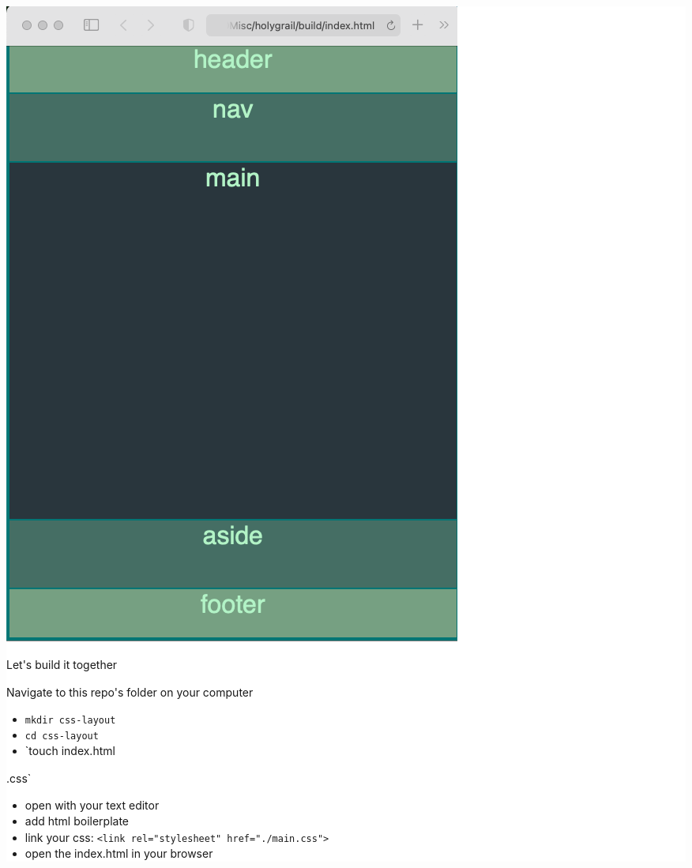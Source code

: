 ![](./assets/images/mobile-layout-in-browser.png)

Let's build it together


Navigate to this repo's folder on your computer

- `mkdir css-layout`
- `cd css-layout`
- `touch index.html 

.css`
- open with your text editor
- add html boilerplate
- link your css: `<link rel="stylesheet" href="./main.css">`
- open the index.html in your browser
